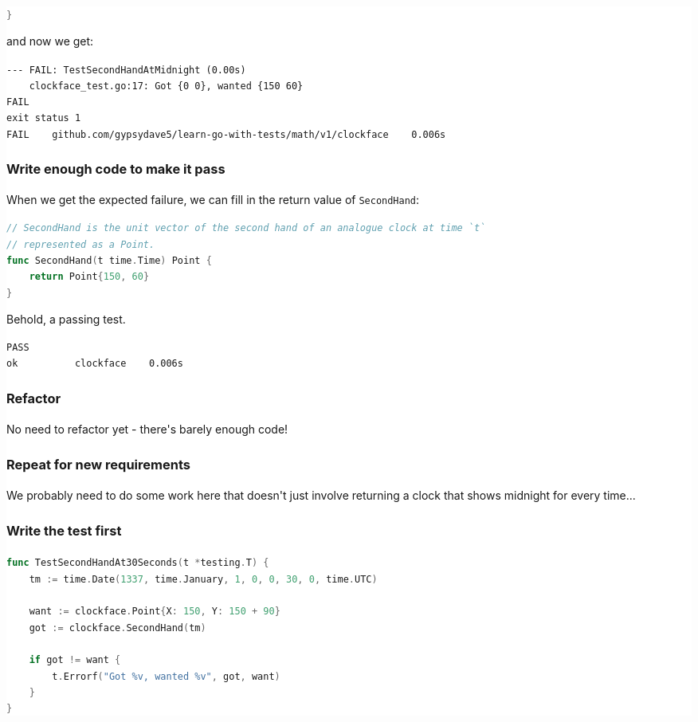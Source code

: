 ```go
}
```

and now we get:

```text
--- FAIL: TestSecondHandAtMidnight (0.00s)
    clockface_test.go:17: Got {0 0}, wanted {150 60}
FAIL
exit status 1
FAIL    github.com/gypsydave5/learn-go-with-tests/math/v1/clockface    0.006s
```

### Write enough code to make it pass

When we get the expected failure, we can fill in the return value of `SecondHand`:

```go
// SecondHand is the unit vector of the second hand of an analogue clock at time `t`
// represented as a Point.
func SecondHand(t time.Time) Point {
    return Point{150, 60}
}
```

Behold, a passing test.

```text
PASS
ok          clockface    0.006s
```

### Refactor

No need to refactor yet - there's barely enough code!

### Repeat for new requirements

We probably need to do some work here that doesn't just involve returning a clock that shows midnight for every time...

### Write the test first

```go
func TestSecondHandAt30Seconds(t *testing.T) {
    tm := time.Date(1337, time.January, 1, 0, 0, 30, 0, time.UTC)

    want := clockface.Point{X: 150, Y: 150 + 90}
    got := clockface.SecondHand(tm)

    if got != want {
        t.Errorf("Got %v, wanted %v", got, want)
    }
}
```
